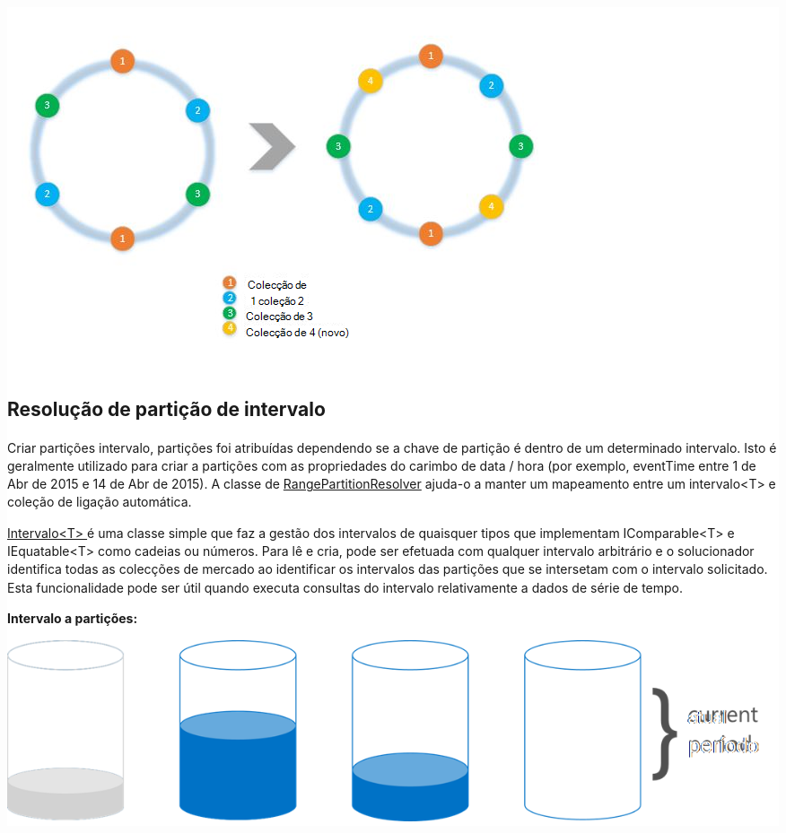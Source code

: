 ![diagrama que ilustra como HashPartitionResolver cria um toque hash](media/documentdb-sharding/HashPartitionResolver.JPG)

## <a name="range-partition-resolver"></a>Resolução de partição de intervalo

Criar partições intervalo, partições foi atribuídas dependendo se a chave de partição é dentro de um determinado intervalo. Isto é geralmente utilizado para criar a partições com as propriedades do carimbo de data / hora (por exemplo, eventTime entre 1 de Abr de 2015 e 14 de Abr de 2015). A classe de [RangePartitionResolver](https://msdn.microsoft.com/library/azure/mt126047.aspx) ajuda-o a manter um mapeamento entre um intervalo\<T\> e coleção de ligação automática. 

[Intervalo\<T\> ](https://msdn.microsoft.com/library/azure/mt126048.aspx) é uma classe simple que faz a gestão dos intervalos de quaisquer tipos que implementam IComparable\<T\> e IEquatable\<T\> como cadeias ou números. Para lê e cria, pode ser efetuada com qualquer intervalo arbitrário e o solucionador identifica todas as colecções de mercado ao identificar os intervalos das partições que se intersetam com o intervalo solicitado. Esta funcionalidade pode ser útil quando executa consultas do intervalo relativamente a dados de série de tempo.

**Intervalo a partições:**  

![ Diagrama que ilustra como a partições intervalo distribui uniformemente pedidos ao longo a partições](media/documentdb-sharding/partition-range.png)  
